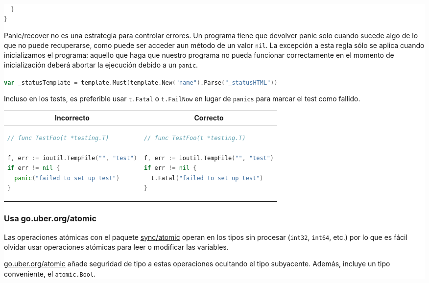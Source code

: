```go
  }
}
```

</td></tr>
</tbody></table>

Panic/recover no es una estrategia para controlar errores. Un programa tiene que devolver panic solo cuando sucede algo de lo que no puede recuperarse, como puede ser acceder aun método de un valor `nil`. La excepción a esta regla sólo se aplica cuando inicializamos el programa: aquello que haga que nuestro programa no pueda funcionar correctamente en el momento de inicialización deberá abortar la ejecución debido a un `panic`.

```go
var _statusTemplate = template.Must(template.New("name").Parse("_statusHTML"))
```
Incluso en los tests, es preferible usar `t.Fatal` o `t.FailNow` en lugar de `panics` para marcar el test como fallido.

<table>
<thead><tr><th>Incorrecto</th><th>Correcto</th></tr></thead>
<tbody>
<tr><td>

```go
// func TestFoo(t *testing.T)

f, err := ioutil.TempFile("", "test")
if err != nil {
  panic("failed to set up test")
}
```

</td><td>

```go
// func TestFoo(t *testing.T)

f, err := ioutil.TempFile("", "test")
if err != nil {
  t.Fatal("failed to set up test")
}
```

</td></tr>
</tbody></table>



### Usa go.uber.org/atomic

Las operaciones atómicas con el paquete [sync/atomic] operan en los tipos sin procesar
(`int32`, `int64`, etc.) por lo que es fácil olvidar usar operaciones atómicas para leer o modificar las variables.

[go.uber.org/atomic] añade seguridad de tipo a estas operaciones ocultando el tipo subyacente. Además, incluye un tipo conveniente, el `atomic.Bool`.


  [Prashant Varanasi]: https://github.com/prashantv
  [Simon Newton]: https://github.com/nomis52
  [Punteros vs. Valor]: https://golang.org/doc/effective_go.html#pointers_vs_values
  [`errors.New`]: https://golang.org/pkg/errors/#New
  [`fmt.Errorf`]: https://golang.org/pkg/fmt/#Errorf
  [`"pkg/errors".Wrap`]: https://godoc.org/github.com/pkg/errors#Wrap
  [`"pkg/errors".Cause`]: https://godoc.org/github.com/pkg/errors#Cause
  [Don't just check errors, handle them gracefully]: https://dave.cheney.net/2016/04/27/dont-just-check-errors-handle-them-gracefully
  [type assertion]: https://golang.org/ref/spec#Type_assertions
  [fallos en cascada]: https://en.wikipedia.org/wiki/Cascading_failure
  [go.uber.org/atomic]: https://godoc.org/go.uber.org/atomic
  [sync/atomic]: https://golang.org/pkg/sync/atomic/
  [Package Names]: https://blog.golang.org/package-names
  [Style guideline for Go packages]: https://rakyll.org/style-packages/
  [MixedCaps for function names]: https://golang.org/doc/effective_go.html#mixed-caps
  [`go vet`]: https://golang.org/cmd/vet/
  [Declarando Slices vacíos]: https://github.com/golang/go/wiki/CodeReviewComments#declaring-empty-slices
  [Printf family]: https://golang.org/cmd/vet/#hdr-Printf_family
  [go vet: Printf family check]: https://kuzminva.wordpress.com/2017/11/07/go-vet-printf-family-check/
  [subtests]: https://blog.golang.org/subtests
  [Self-referential functions and the design of options]: https://commandcenter.blogspot.com/2014/01/self-referential-functions-and-design.html
  [Functional options for friendly APIs]: https://dave.cheney.net/2014/10/17/functional-options-for-friendly-apis